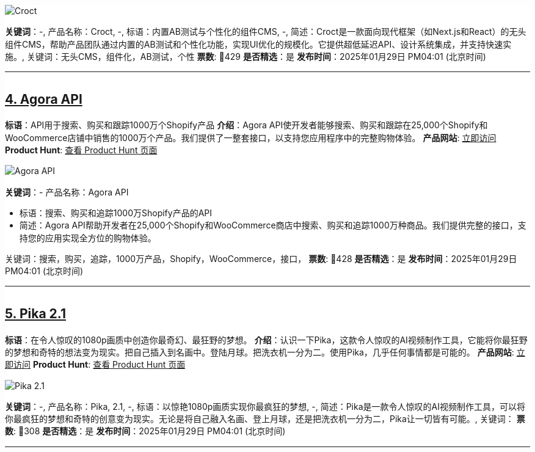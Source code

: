 ![Croct](https://ph-files.imgix.net/d32aa0af-1e3d-4397-9535-f4deffaea865.png?auto=format&fit=crop&frame=1&h=512&w=1024)

**关键词**：-, 产品名称：Croct, -, 标语：内置AB测试与个性化的组件CMS, -, 简述：Croct是一款面向现代框架（如Next.js和React）的无头组件CMS，帮助产品团队通过内置的AB测试和个性化功能，实现UI优化的规模化。它提供超低延迟API、设计系统集成，并支持快速实施。, 关键词：无头CMS，组件化，AB测试，个性
**票数**: 🔺429
**是否精选**：是
**发布时间**：2025年01月29日 PM04:01 (北京时间)

---

## [4. Agora API](https://www.producthunt.com/posts/agora-api?utm_campaign=producthunt-api&utm_medium=api-v2&utm_source=Application%3A+nextauth+%28ID%3A+151633%29)
**标语**：API用于搜索、购买和跟踪1000万个Shopify产品
**介绍**：Agora API使开发者能够搜索、购买和跟踪在25,000个Shopify和WooCommerce店铺中销售的1000万个产品。我们提供了一整套接口，以支持您应用程序中的完整购物体验。
**产品网站**: [立即访问](https://www.producthunt.com/r/PLCIARQK5VXEK4?utm_campaign=producthunt-api&utm_medium=api-v2&utm_source=Application%3A+nextauth+%28ID%3A+151633%29)
**Product Hunt**: [查看 Product Hunt 页面](https://www.producthunt.com/posts/agora-api?utm_campaign=producthunt-api&utm_medium=api-v2&utm_source=Application%3A+nextauth+%28ID%3A+151633%29)

![Agora API](https://ph-files.imgix.net/59c28104-5119-4003-8494-2234e37e5e7e.png?auto=format&fit=crop&frame=1&h=512&w=1024)

**关键词**：- 产品名称：Agora API  
- 标语：搜索、购买和追踪1000万Shopify产品的API  
- 简述：Agora API帮助开发者在25,000个Shopify和WooCommerce商店中搜索、购买和追踪1000万种商品。我们提供完整的接口，支持您的应用实现全方位的购物体验。  

关键词：搜索，购买，追踪，1000万产品，Shopify，WooCommerce，接口，
**票数**: 🔺428
**是否精选**：是
**发布时间**：2025年01月29日 PM04:01 (北京时间)

---

## [5. Pika 2.1](https://www.producthunt.com/posts/pika-2-1?utm_campaign=producthunt-api&utm_medium=api-v2&utm_source=Application%3A+nextauth+%28ID%3A+151633%29)
**标语**：在令人惊叹的1080p画质中创造你最奇幻、最狂野的梦想。
**介绍**：认识一下Pika，这款令人惊叹的AI视频制作工具，它能将你最狂野的梦想和奇特的想法变为现实。把自己插入到名画中。登陆月球。把洗衣机一分为二。使用Pika，几乎任何事情都是可能的。
**产品网站**: [立即访问](https://www.producthunt.com/r/BMAVFWDAL7GRRF?utm_campaign=producthunt-api&utm_medium=api-v2&utm_source=Application%3A+nextauth+%28ID%3A+151633%29)
**Product Hunt**: [查看 Product Hunt 页面](https://www.producthunt.com/posts/pika-2-1?utm_campaign=producthunt-api&utm_medium=api-v2&utm_source=Application%3A+nextauth+%28ID%3A+151633%29)

![Pika 2.1](https://ph-files.imgix.net/bfa5f5af-2d72-4db1-b597-80a17ca47db2.png?auto=format&fit=crop&frame=1&h=512&w=1024)

**关键词**：-, 产品名称：Pika, 2.1, -, 标语：以惊艳1080p画质实现你最疯狂的梦想, -, 简述：Pika是一款令人惊叹的AI视频制作工具，可以将你最疯狂的梦想和奇特的创意变为现实。无论是将自己融入名画、登上月球，还是把洗衣机一分为二，Pika让一切皆有可能。, 关键词：
**票数**: 🔺308
**是否精选**：是
**发布时间**：2025年01月29日 PM04:01 (北京时间)

---